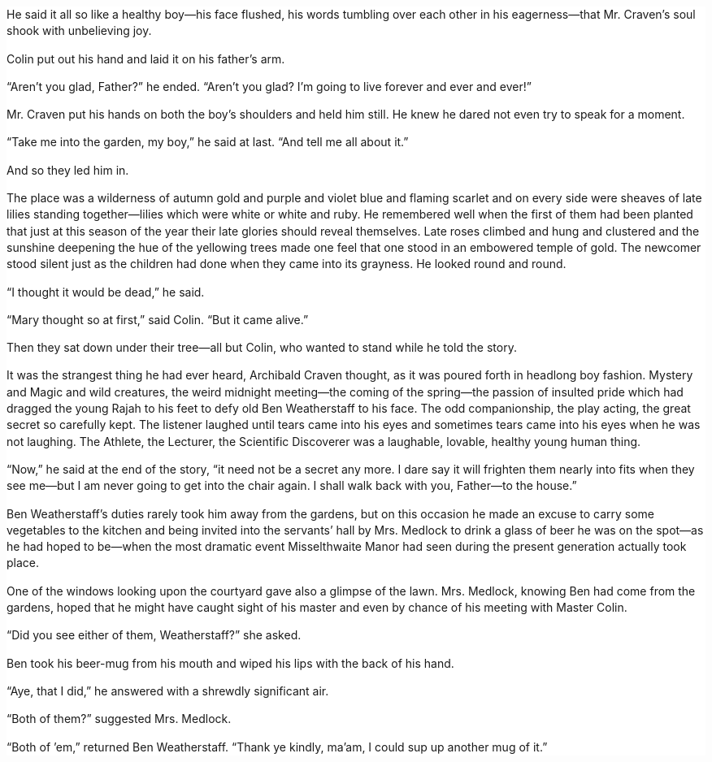 He said it all so like a healthy boy—his face flushed, his words tumbling over each other in his eagerness—that Mr. Craven’s soul shook with unbelieving joy.

Colin put out his hand and laid it on his father’s arm.

“Aren’t you glad, Father?” he ended. “Aren’t you glad? I’m going to live forever and ever and ever!”

Mr. Craven put his hands on both the boy’s shoulders and held him still. He knew he dared not even try to speak for a moment.

“Take me into the garden, my boy,” he said at last. “And tell me all about it.”

And so they led him in.

The place was a wilderness of autumn gold and purple and violet blue and flaming scarlet and on every side were sheaves of late lilies standing together—lilies which were white or white and ruby. He remembered well when the first of them had been planted that just at this season of the year their late glories should reveal themselves. Late roses climbed and hung and clustered and the sunshine deepening the hue of the yellowing trees made one feel that one stood in an embowered temple of gold. The newcomer stood silent just as the children had done when they came into its grayness. He looked round and round.

“I thought it would be dead,” he said.

“Mary thought so at first,” said Colin. “But it came alive.”

Then they sat down under their tree—all but Colin, who wanted to stand while he told the story.

It was the strangest thing he had ever heard, Archibald Craven thought, as it was poured forth in headlong boy fashion. Mystery and Magic and wild creatures, the weird midnight meeting—the coming of the spring—the passion of insulted pride which had dragged the young Rajah to his feet to defy old Ben Weatherstaff to his face. The odd companionship, the play acting, the great secret so carefully kept. The listener laughed until tears came into his eyes and sometimes tears came into his eyes when he was not laughing. The Athlete, the Lecturer, the Scientific Discoverer was a laughable, lovable, healthy young human thing.

“Now,” he said at the end of the story, “it need not be a secret any more. I dare say it will frighten them nearly into fits when they see me—but I am never going to get into the chair again. I shall walk back with you, Father—to the house.”

Ben Weatherstaff’s duties rarely took him away from the gardens, but on this occasion he made an excuse to carry some vegetables to the kitchen and being invited into the servants’ hall by Mrs. Medlock to drink a glass of beer he was on the spot—as he had hoped to be—when the most dramatic event Misselthwaite Manor had seen during the present generation actually took place.

One of the windows looking upon the courtyard gave also a glimpse of the lawn. Mrs. Medlock, knowing Ben had come from the gardens, hoped that he might have caught sight of his master and even by chance of his meeting with Master Colin.

“Did you see either of them, Weatherstaff?” she asked.

Ben took his beer-mug from his mouth and wiped his lips with the back of his hand.

“Aye, that I did,” he answered with a shrewdly significant air.

“Both of them?” suggested Mrs. Medlock.

“Both of ’em,” returned Ben Weatherstaff. “Thank ye kindly, ma’am, I could sup up another mug of it.”
